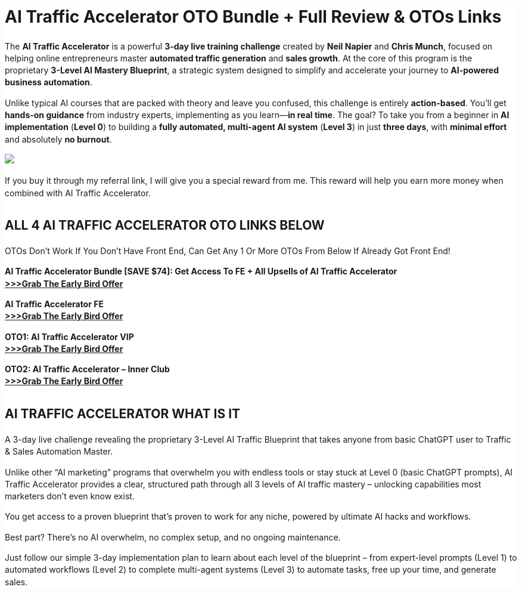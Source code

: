 # AI Traffic Accelerator OTO Bundle + Full Review & OTOs Links

The **AI Traffic Accelerator** is a powerful **3-day live training challenge** created by **Neil Napier** and **Chris Munch**, focused on helping online entrepreneurs master **automated traffic generation** and **sales growth**. At the core of this program is the proprietary **3-Level AI Mastery Blueprint**, a strategic system designed to simplify and accelerate your journey to **AI-powered business automation**.

Unlike typical AI courses that are packed with theory and leave you confused, this challenge is entirely **action-based**. You’ll get **hands-on guidance** from industry experts, implementing as you learn—**in real time**. The goal? To take you from a beginner in **AI implementation** (**Level 0**) to building a **fully automated, multi-agent AI system** (**Level 3**) in just **three days**, with **minimal effort** and absolutely **no burnout**.

[![](https://4u-review.com/wp-content/uploads/2025/04/AI-Traffic-Accelerator.png)](https://jvz7.com/c/2547451/417421/)

If you buy it through my referral link, I will give you a special reward from me. This reward will help you earn more money when combined with AI Traffic Accelerator.

**ALL 4 AI TRAFFIC ACCELERATOR OTO LINKS BELOW**
------------------------------------------------

OTOs Don’t Work If You Don’t Have Front End, Can Get Any 1 Or More OTOs From Below If Already Got Front End!

**AI Traffic Accelerator Bundle \[SAVE $74\]: Get Access To FE + All Upsells of AI Traffic Accelerator**  
[**\>>>Grab The Early Bird Offer**](https://7review-oto.us/AI-Traffic-Accelerator-Bundle)

**AI Traffic Accelerator FE**  
[**\>>>Grab The Early Bird Offer**](https://7review-oto.us/AI-Traffic-Accelerator-Fe)

**OTO1: AI Traffic Accelerator VIP**  
[**\>>>Grab The Early Bird Offer**](https://7review-oto.us/AI-Effects-Video-Creator-OTO1)

**OTO2: AI Traffic Accelerator – Inner Club**  
[**\>>>Grab The Early Bird Offer**](https://7review-oto.us/AI-Effects-Video-Creator-OTO2)

**AI TRAFFIC ACCELERATOR WHAT IS IT**
-------------------------------------

A 3-day live challenge revealing the proprietary 3-Level AI Traffic Blueprint that takes anyone from basic ChatGPT user to Traffic & Sales Automation Master.

Unlike other “AI marketing” programs that overwhelm you with endless tools or stay stuck at Level 0 (basic ChatGPT prompts), AI Traffic Accelerator provides a clear, structured path through all 3 levels of AI traffic mastery – unlocking capabilities most marketers don’t even know exist.

You get access to a proven blueprint that’s proven to work for any niche, powered by ultimate AI hacks and workflows.

Best part? There’s no AI overwhelm, no complex setup, and no ongoing maintenance.

Just follow our simple 3-day implementation plan to learn about each level of the blueprint – from expert-level prompts (Level 1) to automated workflows (Level 2) to complete multi-agent systems (Level 3) to automate tasks, free up your time, and generate sales.
